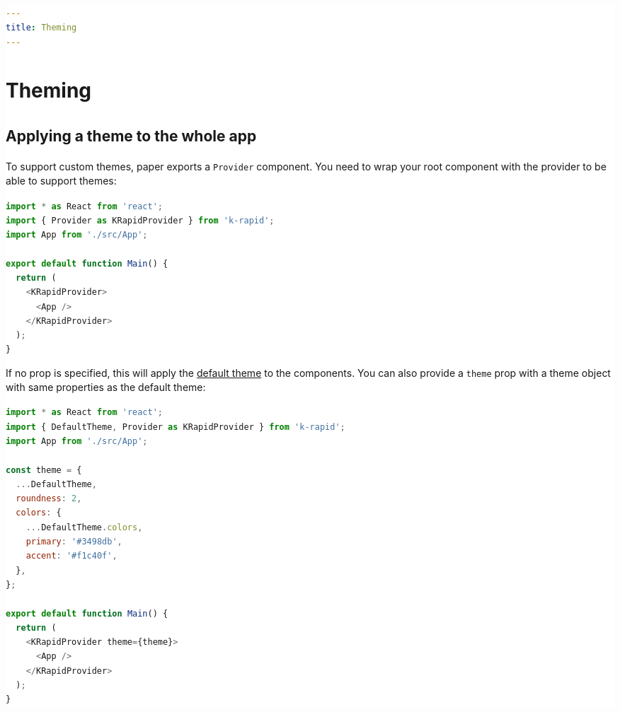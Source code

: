 ```yaml
---
title: Theming
---
```


# Theming

## Applying a theme to the whole app

To support custom themes, paper exports a `Provider` component. You need to wrap your root component with the provider to be able to support themes:

```js
import * as React from 'react';
import { Provider as KRapidProvider } from 'k-rapid';
import App from './src/App';

export default function Main() {
  return (
    <KRapidProvider>
      <App />
    </KRapidProvider>
  );
}
```

If no prop is specified, this will apply the [default theme](https://github.com/manikandan-kyyba/k-rapid/blob/main/src/styles/DefaultTheme.tsx) to the components. You can also provide a `theme` prop with a theme object with same properties as the default theme:

```js
import * as React from 'react';
import { DefaultTheme, Provider as KRapidProvider } from 'k-rapid';
import App from './src/App';

const theme = {
  ...DefaultTheme,
  roundness: 2,
  colors: {
    ...DefaultTheme.colors,
    primary: '#3498db',
    accent: '#f1c40f',
  },
};

export default function Main() {
  return (
    <KRapidProvider theme={theme}>
      <App />
    </KRapidProvider>
  );
}
```
